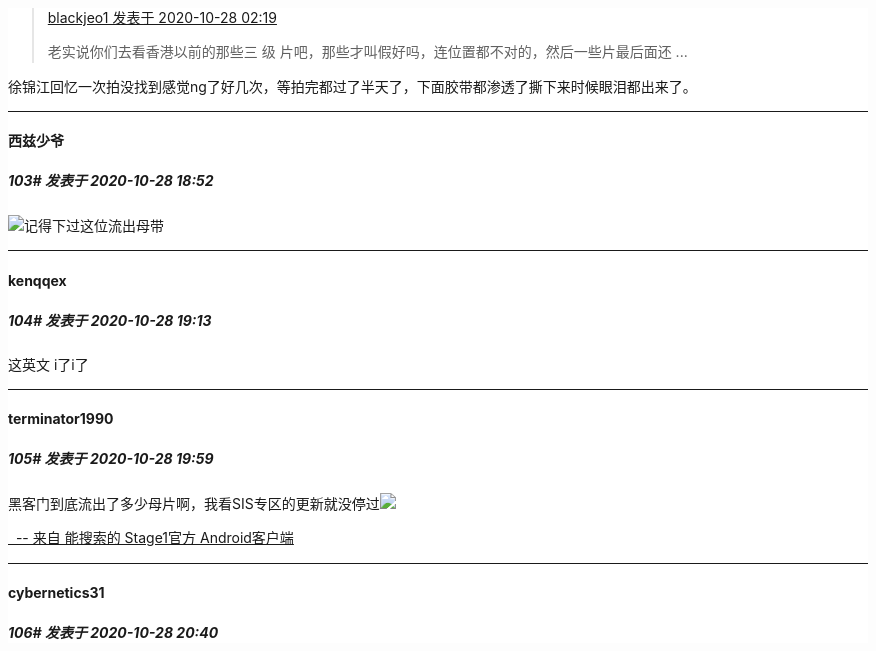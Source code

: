 
<blockquote><a href="httphttps://bbs.saraba1st.com/2b/forum.php?mod=redirect&amp;goto=findpost&amp;pid=49198865&amp;ptid=1967456" target="_blank">blackjeo1 发表于 2020-10-28 02:19</a>

老实说你们去看香港以前的那些三 级 片吧，那些才叫假好吗，连位置都不对的，然后一些片最后面还 ...</blockquote>
徐锦江回忆一次拍没找到感觉ng了好几次，等拍完都过了半天了，下面胶带都渗透了撕下来时候眼泪都出来了。







*****

####  西兹少爷  
##### 103#       发表于 2020-10-28 18:52



<img src="https://static.saraba1st.com/image/smiley/face2017/067.png" referrerpolicy="no-referrer">记得下过这位流出母带







*****

####  kenqqex  
##### 104#       发表于 2020-10-28 19:13




这英文 i了i了







*****

####  terminator1990  
##### 105#       发表于 2020-10-28 19:59




黑客门到底流出了多少母片啊，我看SIS专区的更新就没停过<img src="https://static.saraba1st.com/image/smiley/face2017/068.png" referrerpolicy="no-referrer">

[  -- 来自 能搜索的 Stage1官方 Android客户端](https://www.coolapk.com/apk/140634)







*****

####  cybernetics31  
##### 106#       发表于 2020-10-28 20:40
